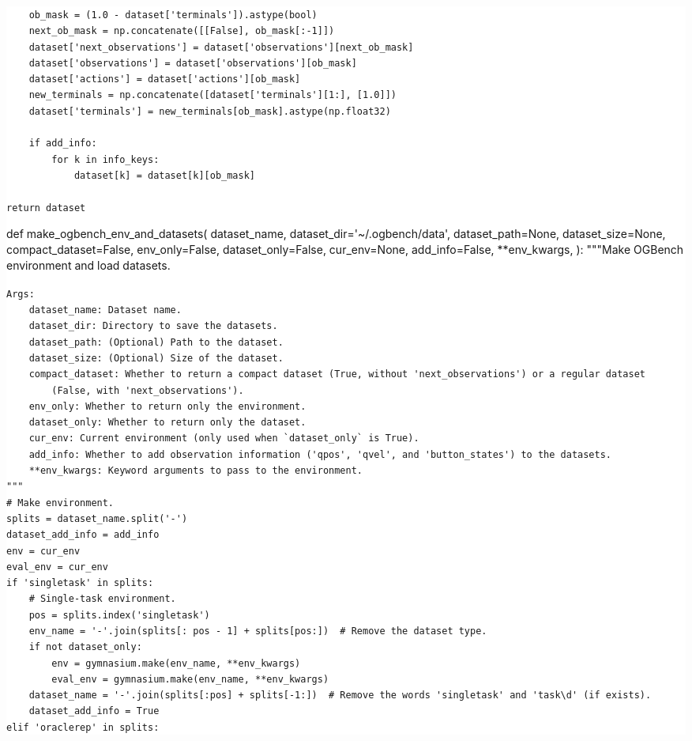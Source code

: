 
        ob_mask = (1.0 - dataset['terminals']).astype(bool)
        next_ob_mask = np.concatenate([[False], ob_mask[:-1]])
        dataset['next_observations'] = dataset['observations'][next_ob_mask]
        dataset['observations'] = dataset['observations'][ob_mask]
        dataset['actions'] = dataset['actions'][ob_mask]
        new_terminals = np.concatenate([dataset['terminals'][1:], [1.0]])
        dataset['terminals'] = new_terminals[ob_mask].astype(np.float32)

        if add_info:
            for k in info_keys:
                dataset[k] = dataset[k][ob_mask]

    return dataset


def make_ogbench_env_and_datasets(
        dataset_name,
        dataset_dir='~/.ogbench/data',
        dataset_path=None,
        dataset_size=None,
        compact_dataset=False,
        env_only=False,
        dataset_only=False,
        cur_env=None,
        add_info=False,
        **env_kwargs,
):
    """Make OGBench environment and load datasets.

    Args:
        dataset_name: Dataset name.
        dataset_dir: Directory to save the datasets.
        dataset_path: (Optional) Path to the dataset.
        dataset_size: (Optional) Size of the dataset.
        compact_dataset: Whether to return a compact dataset (True, without 'next_observations') or a regular dataset
            (False, with 'next_observations').
        env_only: Whether to return only the environment.
        dataset_only: Whether to return only the dataset.
        cur_env: Current environment (only used when `dataset_only` is True).
        add_info: Whether to add observation information ('qpos', 'qvel', and 'button_states') to the datasets.
        **env_kwargs: Keyword arguments to pass to the environment.
    """
    # Make environment.
    splits = dataset_name.split('-')
    dataset_add_info = add_info
    env = cur_env
    eval_env = cur_env
    if 'singletask' in splits:
        # Single-task environment.
        pos = splits.index('singletask')
        env_name = '-'.join(splits[: pos - 1] + splits[pos:])  # Remove the dataset type.
        if not dataset_only:
            env = gymnasium.make(env_name, **env_kwargs)
            eval_env = gymnasium.make(env_name, **env_kwargs)
        dataset_name = '-'.join(splits[:pos] + splits[-1:])  # Remove the words 'singletask' and 'task\d' (if exists).
        dataset_add_info = True
    elif 'oraclerep' in splits:
